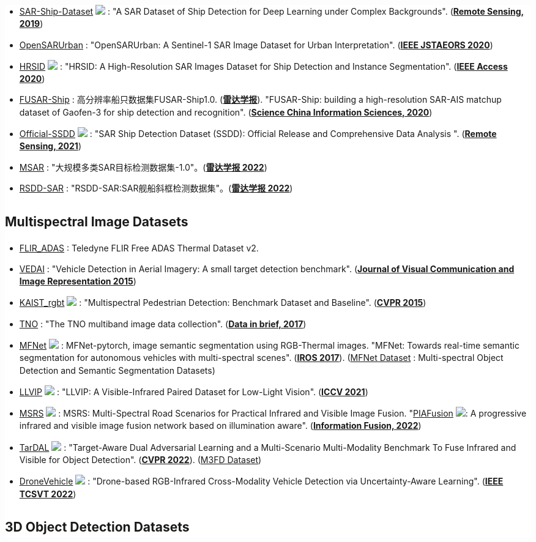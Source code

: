   - [SAR-Ship-Dataset](https://github.com/CAESAR-Radi/SAR-Ship-Dataset) <img src="https://img.shields.io/github/stars/CAESAR-Radi/SAR-Ship-Dataset?style=social"/> : "A SAR Dataset of Ship Detection for Deep Learning under Complex Backgrounds". (**[Remote Sensing, 2019](https://www.mdpi.com/2072-4292/11/7/765)**)

  - [OpenSARUrban](https://opensar.sjtu.edu.cn/) : "OpenSARUrban: A Sentinel-1 SAR Image Dataset for Urban Interpretation". (**[IEEE JSTAEORS 2020](https://ieeexplore.ieee.org/abstract/document/8952866/)**)

  - [HRSID](https://github.com/chaozhong2010/HRSID) <img src="https://img.shields.io/github/stars/chaozhong2010/HRSID?style=social"/> : "HRSID: A High-Resolution SAR Images Dataset for Ship Detection and Instance Segmentation". (**[IEEE Access 2020](https://ieeexplore.ieee.org/abstract/document/9127939)**)

  - [FUSAR-Ship](https://emwlab.fudan.edu.cn/resources/) : 高分辨率船只数据集FUSAR-Ship1.0. (**[雷达学报](https://radars.ac.cn/web/data/getData?dataType=FUSAR)**). "FUSAR-Ship: building a high-resolution SAR-AIS matchup dataset of Gaofen-3 for ship detection and recognition". (**[Science China Information Sciences, 2020](https://link.springer.com/article/10.1007/s11432-019-2772-5)**)

  - [Official-SSDD](https://github.com/TianwenZhang0825/Official-SSDD) <img src="https://img.shields.io/github/stars/TianwenZhang0825/Official-SSDD?style=social"/> : "SAR Ship Detection Dataset (SSDD): Official Release and Comprehensive Data Analysis ". (**[Remote Sensing, 2021](https://www.mdpi.com/2072-4292/13/18/3690)**)

  - [MSAR](https://radars.ac.cn/web/data/getData?dataType=MSAR) : "大规模多类SAR目标检测数据集-1.0"。(**[雷达学报 2022](https://radars.ac.cn/web/data/getData?dataType=MSAR)**)

  - [RSDD-SAR](https://radars.ac.cn/web/data/getData?dataType=SDD-SAR) : "RSDD-SAR:SAR舰船斜框检测数据集"。(**[雷达学报 2022](https://kns.cnki.net/kcms/detail/detail.aspx?dbcode=CJFD&dbname=CJFDLAST2022&filename=LDAX202204006&uniplatform=NZKPT&v=J3WR8KUVzuYM6uPXqbI64hl8oRAk3mvWRv3hrBCH9ZBek54uYq_UkJGY0PGaaxDg)**)




## Multispectral Image Datasets

  - [FLIR_ADAS](https://adas-dataset-v2.flirconservator.com/) : Teledyne FLIR Free ADAS Thermal Dataset v2.

  - [VEDAI](https://downloads.greyc.fr/vedai/) : "Vehicle Detection in Aerial Imagery: A small target detection benchmark". (**[Journal of Visual Communication and Image Representation 2015](https://hal.archives-ouvertes.fr/hal-01122605v2/document)**)

  - [KAIST_rgbt](https://github.com/SoonminHwang/rgbt-ped-detection) <img src="https://img.shields.io/github/stars/SoonminHwang/rgbt-ped-detection?style=social"/> : "Multispectral Pedestrian Detection: Benchmark Dataset and Baseline". (**[CVPR 2015](https://openaccess.thecvf.com/content_cvpr_2015/html/Hwang_Multispectral_Pedestrian_Detection_2015_CVPR_paper.html)**)

  - [TNO](https://figshare.com/articles/dataset/TNO_Image_Fusion_Dataset/1008029) : "The TNO multiband image data collection". (**[Data in brief, 2017](https://www.data-in-brief.com/article/S2352-3409(17)30469-9/abstract)**)

  - [MFNet](https://github.com/haqishen/MFNet-pytorch) <img src="https://img.shields.io/github/stars/haqishen/MFNet-pytorch?style=social"/> : MFNet-pytorch, image semantic segmentation using RGB-Thermal images. "MFNet: Towards real-time semantic segmentation for autonomous vehicles with multi-spectral scenes". (**[IROS 2017](https://ieeexplore.ieee.org/abstract/document/8206396/)**). ([MFNet Dataset](https://www.mi.t.u-tokyo.ac.jp/static/projects/mil_multispectral/) : Multi-spectral Object Detection and Semantic Segmentation Datasets)

  - [LLVIP](https://github.com/bupt-ai-cz/LLVIP) <img src="https://img.shields.io/github/stars/bupt-ai-cz/LLVIP?style=social"/> : "LLVIP: A Visible-Infrared Paired Dataset for Low-Light Vision". (**[ICCV 2021](https://openaccess.thecvf.com/content/ICCV2021W/RLQ/html/Jia_LLVIP_A_Visible-Infrared_Paired_Dataset_for_Low-Light_Vision_ICCVW_2021_paper.html)**)

  - [MSRS](https://github.com/Linfeng-Tang/MSRS) <img src="https://img.shields.io/github/stars/Linfeng-Tang/MSRS?style=social"/> : MSRS: Multi-Spectral Road Scenarios for Practical Infrared and Visible Image Fusion. "[PIAFusion](https://github.com/Linfeng-Tang/PIAFusion) <img src="https://img.shields.io/github/stars/Linfeng-Tang/PIAFusion?style=social"/>: A progressive infrared and visible image fusion network based on illumination aware". (**[Information Fusion, 2022](https://www.sciencedirect.com/science/article/abs/pii/S156625352200032X)**)

  - [TarDAL](https://github.com/JinyuanLiu-CV/TarDAL) <img src="https://img.shields.io/github/stars/JinyuanLiu-CV/TarDAL?style=social"/> : "Target-Aware Dual Adversarial Learning and a Multi-Scenario Multi-Modality Benchmark To Fuse Infrared and Visible for Object Detection". (**[CVPR 2022](https://openaccess.thecvf.com/content/CVPR2022/html/Liu_Target-Aware_Dual_Adversarial_Learning_and_a_Multi-Scenario_Multi-Modality_Benchmark_To_CVPR_2022_paper.html)**). ([M3FD Dataset](https://drive.google.com/drive/folders/1H-oO7bgRuVFYDcMGvxstT1nmy0WF_Y_6?usp=sharing))

  - [DroneVehicle](https://github.com/VisDrone/DroneVehicle) <img src="https://img.shields.io/github/stars/VisDrone/DroneVehicle?style=social"/> : "Drone-based RGB-Infrared Cross-Modality Vehicle Detection via Uncertainty-Aware Learning". (**[IEEE TCSVT 2022](https://ieeexplore.ieee.org/abstract/document/9759286/)**)



## 3D Object Detection Datasets
